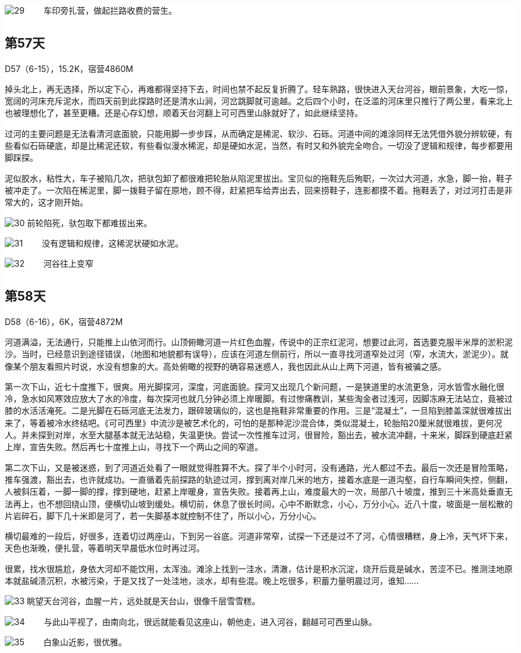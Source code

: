 ![29](/images/2018/01/1515066284976.jpg)
　　车印旁扎营，做起拦路收费的营生。

## 第57天
D57（6-15），15.2K，宿营4860M

掉头北上，再无选择，所以定下心，再难都得坚持下去，时间也禁不起反复折腾了。轻车熟路，很快进入天台河谷，眼前景象，大吃一惊，宽阔的河床充斥泥水，而四天前到此探路时还是清水山涧，河岔跳脚就可逾越。之后四个小时，在泛滥的河床里只推行了两公里，看来北上也被理想化了，甚至更糟。还是心存幻想，顺着天台河翻上可可西里山脉就好了，如此继续坚持。

过河的主要问题是无法看清河底面貌，只能用脚一步步踩，从而确定是稀泥、软沙、石砾。河道中间的滩涂同样无法凭借外貌分辨软硬，有些看似石砾硬底，却是比稀泥还软，有些看似漫水稀泥，却是硬如水泥，当然，有时又和外貌完全吻合。一切没了逻辑和规律，每步都要用脚踩探。

泥似胶水，粘性大，车子被陷几次，把驮包卸了都很难把轮胎从陷泥里拔出。宝贝似的拖鞋先后殉职，一次过大河道，水急，脚一抬，鞋子被冲走了。一次陷在稀泥里，脚一拨鞋子留在原地，顾不得，赶紧把车给弄出去，回来捞鞋子，连影都摸不着。拖鞋丢了，对过河打击是非常大的，这才刚开始。

![30](/images/2018/01/1515066312388.jpg)
前轮陷死，驮包取下都难拔出来。
  
![31](/images/2018/01/1515066317040.jpg)
　　没有逻辑和规律，这稀泥状硬如水泥。

![32](/images/2018/01/1515066320789.jpg)
　　河谷往上变窄

## 第58天
D58（6-16），6K，宿营4872M

河道满溢，无法通行，只能推上山依河而行。山顶俯瞰河道一片红色血腥，传说中的正宗红泥河，想要过此河，首选要克服半米厚的淤积泥沙。当时，已经意识到途径错误，（地图和地貌都有误导），应该在河道左侧前行，所以一直寻找河道窄处过河（窄，水流大，淤泥少）。就像某个朋友看照片时说，水没有想象的大。高处俯瞰的视野的确容易迷惑人，我也因此从山上两下河道，皆有被骗之感。

第一次下山，近七十度推下，很爽。用光脚探河，深度，河底面貌。探河又出现几个新问题，一是狭道里的水流更急，河水皆雪水融化很冷，急水如风寒效应放大了水的冷度，每次探河也就几分钟必须上岸暖脚。有过惨痛教训，某些淘金者过浅河，因脚冻麻无法站立，竟被过膝的水活活淹死。二是光脚在石砾河底无法发力，跟碎玻璃似的，这也是拖鞋非常重要的作用。三是“混凝土”，一旦陷到膝盖深就很难拔出来了，等着被冷水终结吧。《可可西里》中流沙是被艺术化的，可怕的是那种泥沙混合体，类似混凝土，轮胎陷20厘米就很难拔，更何况人。并未探到对岸，水至大腿基本就无法站稳，失温更快。尝试一次性推车过河，很冒险，豁出去，被水流冲翻，十来米，脚踩到硬底赶紧上岸，宣告失败。然后再七十度推上山，寻找下一个两山之间的窄道。

第二次下山，又是被迷惑，到了河道近处看了一眼就觉得胜算不大。探了半个小时河，没有通路，光人都过不去。最后一次还是冒险策略，推车强渡，豁出去，也许就成功。一直循着先前探路的轨迹过河，撑到离对岸几米的地方，接着水底是一道沟壑，自行车瞬间失控，侧翻，人被斜压着，一脚一脚的撑，撑到硬地，赶紧上岸暖身，宣告失败。接着再上山，难度最大的一次，局部八十坡度，推到三十米高处垂直无法再上，也不想回绕山顶，便横切山坡到缓处。横切前，休息了很长时间，心中不断默念，小心，万分小心。近八十度，坡面是一层松散的片岩碎石，脚下几十米即是河了，若一失脚基本就控制不住了，所以小心，万分小心。

横切最难的一段后，好很多，连着切过两座山，下到另一谷底。河道非常窄，试探一下还是过不了河，心情很糟糕，身上冷，天气坏下来，天色也渐晚，便扎营，等着明天早晨低水位时再过河。

很累，找水很尴尬，身依大河却不能饮用，太浑浊。滩涂上找到一洼水，清澈，估计是积水沉淀，烧开后竟是碱水，苦涩不已。推测洼地原本就盐碱渍沉积，水被污染，于是又找了一处洼地，淡水，却有些混。晚上吃很多，积蓄力量明晨过河，谁知……

![33](/images/2018/01/1515066328286.jpg)
眺望天台河谷，血腥一片，远处就是天台山，很像千层雪雪糕。

![34](/images/2018/01/1515066332796.jpg)
　　与此山平视了，由南向北，很远就能看见这座山，朝他走，进入河谷，翻越可可西里山脉。

![35](/images/2018/01/1515066337114.jpg)
　　白象山近影，很优雅。
